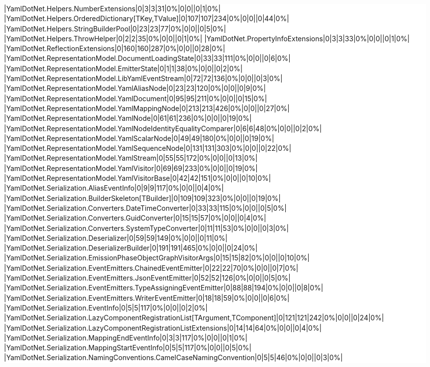 |YamlDotNet.Helpers.NumberExtensions|0|3|3|31|0%|0|0||0|1|0%|
|YamlDotNet.Helpers.OrderedDictionary[TKey,TValue]|0|107|107|234|0%|0|0||0|44|0%|
|YamlDotNet.Helpers.StringBuilderPool|0|23|23|77|0%|0|0||0|5|0%|
|YamlDotNet.Helpers.ThrowHelper|0|2|2|35|0%|0|0||0|1|0%|
|YamlDotNet.PropertyInfoExtensions|0|3|3|33|0%|0|0||0|1|0%|
|YamlDotNet.ReflectionExtensions|0|160|160|287|0%|0|0||0|28|0%|
|YamlDotNet.RepresentationModel.DocumentLoadingState|0|33|33|111|0%|0|0||0|6|0%|
|YamlDotNet.RepresentationModel.EmitterState|0|1|1|38|0%|0|0||0|2|0%|
|YamlDotNet.RepresentationModel.LibYamlEventStream|0|72|72|136|0%|0|0||0|3|0%|
|YamlDotNet.RepresentationModel.YamlAliasNode|0|23|23|120|0%|0|0||0|9|0%|
|YamlDotNet.RepresentationModel.YamlDocument|0|95|95|211|0%|0|0||0|15|0%|
|YamlDotNet.RepresentationModel.YamlMappingNode|0|213|213|426|0%|0|0||0|27|0%|
|YamlDotNet.RepresentationModel.YamlNode|0|61|61|236|0%|0|0||0|19|0%|
|YamlDotNet.RepresentationModel.YamlNodeIdentityEqualityComparer|0|6|6|48|0%|0|0||0|2|0%|
|YamlDotNet.RepresentationModel.YamlScalarNode|0|49|49|180|0%|0|0||0|19|0%|
|YamlDotNet.RepresentationModel.YamlSequenceNode|0|131|131|303|0%|0|0||0|22|0%|
|YamlDotNet.RepresentationModel.YamlStream|0|55|55|172|0%|0|0||0|13|0%|
|YamlDotNet.RepresentationModel.YamlVisitor|0|69|69|233|0%|0|0||0|19|0%|
|YamlDotNet.RepresentationModel.YamlVisitorBase|0|42|42|151|0%|0|0||0|10|0%|
|YamlDotNet.Serialization.AliasEventInfo|0|9|9|117|0%|0|0||0|4|0%|
|YamlDotNet.Serialization.BuilderSkeleton[TBuilder]|0|109|109|323|0%|0|0||0|19|0%|
|YamlDotNet.Serialization.Converters.DateTimeConverter|0|33|33|115|0%|0|0||0|5|0%|
|YamlDotNet.Serialization.Converters.GuidConverter|0|15|15|57|0%|0|0||0|4|0%|
|YamlDotNet.Serialization.Converters.SystemTypeConverter|0|11|11|53|0%|0|0||0|3|0%|
|YamlDotNet.Serialization.Deserializer|0|59|59|149|0%|0|0||0|11|0%|
|YamlDotNet.Serialization.DeserializerBuilder|0|191|191|465|0%|0|0||0|24|0%|
|YamlDotNet.Serialization.EmissionPhaseObjectGraphVisitorArgs|0|15|15|82|0%|0|0||0|10|0%|
|YamlDotNet.Serialization.EventEmitters.ChainedEventEmitter|0|22|22|70|0%|0|0||0|7|0%|
|YamlDotNet.Serialization.EventEmitters.JsonEventEmitter|0|52|52|126|0%|0|0||0|5|0%|
|YamlDotNet.Serialization.EventEmitters.TypeAssigningEventEmitter|0|88|88|194|0%|0|0||0|8|0%|
|YamlDotNet.Serialization.EventEmitters.WriterEventEmitter|0|18|18|59|0%|0|0||0|6|0%|
|YamlDotNet.Serialization.EventInfo|0|5|5|117|0%|0|0||0|2|0%|
|YamlDotNet.Serialization.LazyComponentRegistrationList[TArgument,TComponent]|0|121|121|242|0%|0|0||0|24|0%|
|YamlDotNet.Serialization.LazyComponentRegistrationListExtensions|0|14|14|64|0%|0|0||0|4|0%|
|YamlDotNet.Serialization.MappingEndEventInfo|0|3|3|117|0%|0|0||0|1|0%|
|YamlDotNet.Serialization.MappingStartEventInfo|0|5|5|117|0%|0|0||0|5|0%|
|YamlDotNet.Serialization.NamingConventions.CamelCaseNamingConvention|0|5|5|46|0%|0|0||0|3|0%|